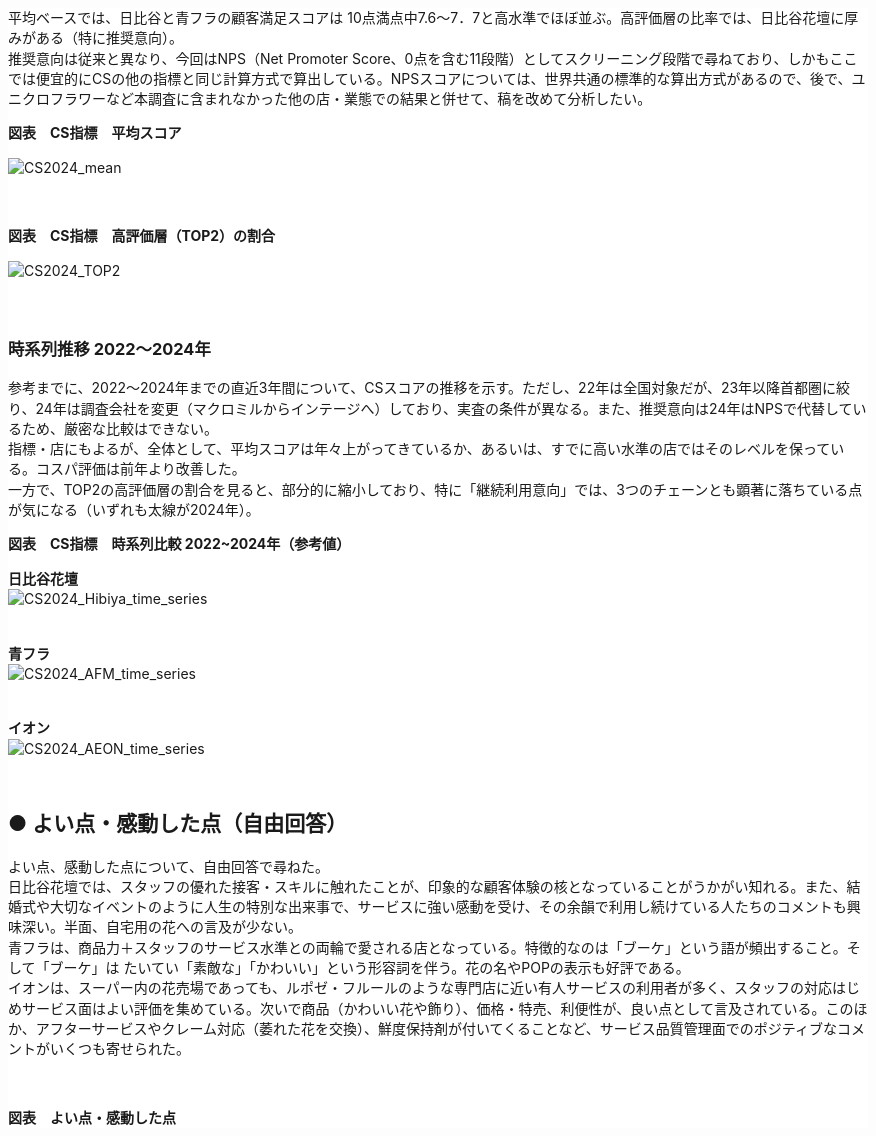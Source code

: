 平均ベースでは、日比谷と青フラの顧客満足スコアは 10点満点中7.6～7．7と高水準でほぼ並ぶ。高評価層の比率では、日比谷花壇に厚みがある（特に推奨意向）。  
推奨意向は従来と異なり、今回はNPS（Net Promoter Score、0点を含む11段階）としてスクリーニング段階で尋ねており、しかもここでは便宜的にCSの他の指標と同じ計算方式で算出している。NPSスコアについては、世界共通の標準的な算出方式があるので、後で、ユニクロフラワーなど本調査に含まれなかった他の店・業態での結果と併せて、稿を改めて分析したい。  

**図表　CS指標　平均スコア**

![CS2024_mean](https://github.com/gerdaresearch/gerdaresearch.github.io/assets/90994591/2813097e-b3f2-42d5-8b70-a20b6323f504)  

<br>

**図表　CS指標　高評価層（TOP2）の割合**

![CS2024_TOP2](https://github.com/gerdaresearch/gerdaresearch.github.io/assets/90994591/3fab71cf-cf71-424e-a95f-e0ab8437c998)  

<br>


### 時系列推移 2022～2024年
参考までに、2022～2024年までの直近3年間について、CSスコアの推移を示す。ただし、22年は全国対象だが、23年以降首都圏に絞り、24年は調査会社を変更（マクロミルからインテージへ）しており、実査の条件が異なる。また、推奨意向は24年はNPSで代替しているため、厳密な比較はできない。  
指標・店にもよるが、全体として、平均スコアは年々上がってきているか、あるいは、すでに高い水準の店ではそのレベルを保っている。コスパ評価は前年より改善した。  
一方で、TOP2の高評価層の割合を見ると、部分的に縮小しており、特に「継続利用意向」では、3つのチェーンとも顕著に落ちている点が気になる（いずれも太線が2024年）。  

**図表　CS指標　時系列比較 2022~2024年（参考値）**  

**日比谷花壇**  
<img width="530" alt="CS2024_Hibiya_time_series" src="https://github.com/gerdaresearch/gerdaresearch.github.io/assets/90994591/1d493643-1230-41b5-8b86-eed572f0ed91">
<br>
<br>

**青フラ**  
<img width="520" alt="CS2024_AFM_time_series" src="https://github.com/gerdaresearch/gerdaresearch.github.io/assets/90994591/cdd8ab64-1a20-4514-a306-f8d4680d5976">
<br>
<br>

**イオン**  
<img width="523" alt="CS2024_AEON_time_series" src="https://github.com/gerdaresearch/gerdaresearch.github.io/assets/90994591/e7e5d85b-cc29-4226-8694-857fd5946d60">
<br>
<br>

## ●  よい点・感動した点（自由回答）
よい点、感動した点について、自由回答で尋ねた。  
日比谷花壇では、スタッフの優れた接客・スキルに触れたことが、印象的な顧客体験の核となっていることがうかがい知れる。また、結婚式や大切なイベントのように人生の特別な出来事で、サービスに強い感動を受け、その余韻で利用し続けている人たちのコメントも興味深い。半面、自宅用の花への言及が少ない。  
青フラは、商品力＋スタッフのサービス水準との両輪で愛される店となっている。特徴的なのは「ブーケ」という語が頻出すること。そして「ブーケ」は たいてい「素敵な」「かわいい」という形容詞を伴う。花の名やPOPの表示も好評である。  
イオンは、スーパー内の花売場であっても、ルポゼ・フルールのような専門店に近い有人サービスの利用者が多く、スタッフの対応はじめサービス面はよい評価を集めている。次いで商品（かわいい花や飾り）、価格・特売、利便性が、良い点として言及されている。このほか、アフターサービスやクレーム対応（萎れた花を交換）、鮮度保持剤が付いてくることなど、サービス品質管理面でのポジティブなコメントがいくつも寄せられた。  

<br>

**図表　よい点・感動した点**
